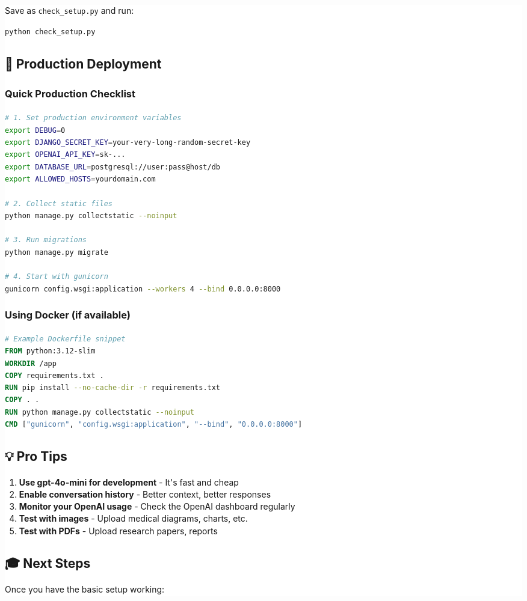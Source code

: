 Save as `check_setup.py` and run:
```bash
python check_setup.py
```

## 🚀 Production Deployment

### Quick Production Checklist

```bash
# 1. Set production environment variables
export DEBUG=0
export DJANGO_SECRET_KEY=your-very-long-random-secret-key
export OPENAI_API_KEY=sk-...
export DATABASE_URL=postgresql://user:pass@host/db
export ALLOWED_HOSTS=yourdomain.com

# 2. Collect static files
python manage.py collectstatic --noinput

# 3. Run migrations
python manage.py migrate

# 4. Start with gunicorn
gunicorn config.wsgi:application --workers 4 --bind 0.0.0.0:8000
```

### Using Docker (if available)

```dockerfile
# Example Dockerfile snippet
FROM python:3.12-slim
WORKDIR /app
COPY requirements.txt .
RUN pip install --no-cache-dir -r requirements.txt
COPY . .
RUN python manage.py collectstatic --noinput
CMD ["gunicorn", "config.wsgi:application", "--bind", "0.0.0.0:8000"]
```

## 💡 Pro Tips

1. **Use gpt-4o-mini for development** - It's fast and cheap
2. **Enable conversation history** - Better context, better responses
3. **Monitor your OpenAI usage** - Check the OpenAI dashboard regularly
4. **Test with images** - Upload medical diagrams, charts, etc.
5. **Test with PDFs** - Upload research papers, reports

## 🎓 Next Steps

Once you have the basic setup working:
